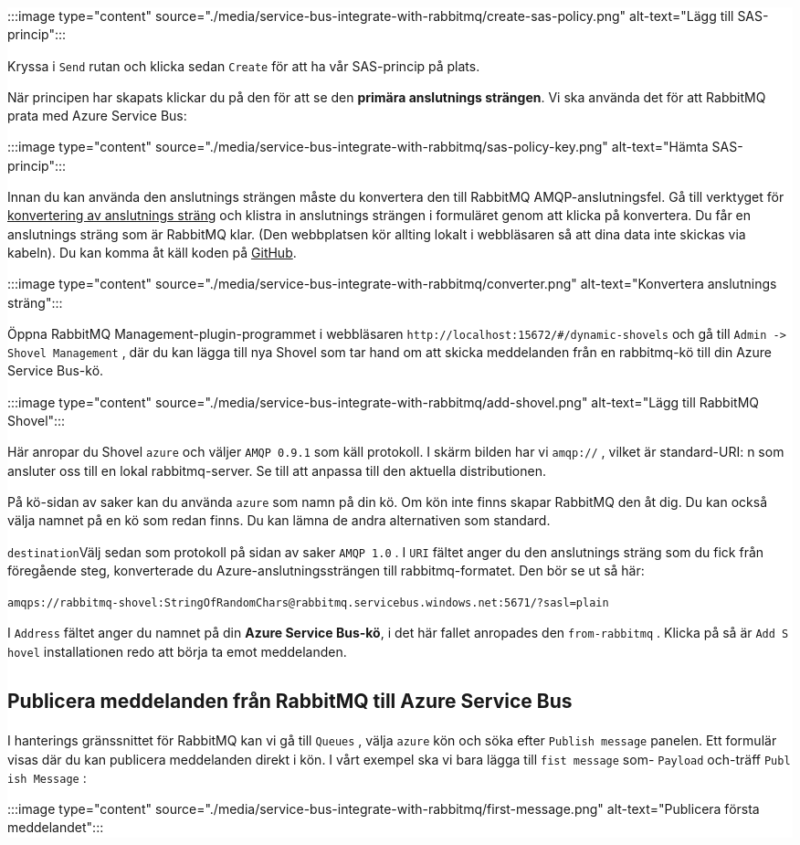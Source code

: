 :::image type="content" source="./media/service-bus-integrate-with-rabbitmq/create-sas-policy.png" alt-text="Lägg till SAS-princip":::

Kryssa i `Send` rutan och klicka sedan `Create` för att ha vår SAS-princip på plats.

När principen har skapats klickar du på den för att se den **primära anslutnings strängen**. Vi ska använda det för att RabbitMQ prata med Azure Service Bus:

:::image type="content" source="./media/service-bus-integrate-with-rabbitmq/sas-policy-key.png" alt-text="Hämta SAS-princip":::

Innan du kan använda den anslutnings strängen måste du konvertera den till RabbitMQ AMQP-anslutningsfel. Gå till verktyget för [konvertering av anslutnings sträng](https://red-mushroom-0f7446a0f.azurestaticapps.net/) och klistra in anslutnings strängen i formuläret genom att klicka på konvertera. Du får en anslutnings sträng som är RabbitMQ klar. (Den webbplatsen kör allting lokalt i webbläsaren så att dina data inte skickas via kabeln). Du kan komma åt käll koden på [GitHub](https://github.com/videlalvaro/connstring_to_amqp).

:::image type="content" source="./media/service-bus-integrate-with-rabbitmq/converter.png" alt-text="Konvertera anslutnings sträng":::

Öppna RabbitMQ Management-plugin-programmet i webbläsaren `http://localhost:15672/#/dynamic-shovels` och gå till `Admin -> Shovel Management` , där du kan lägga till nya Shovel som tar hand om att skicka meddelanden från en rabbitmq-kö till din Azure Service Bus-kö.

:::image type="content" source="./media/service-bus-integrate-with-rabbitmq/add-shovel.png" alt-text="Lägg till RabbitMQ Shovel":::

Här anropar du Shovel `azure` och väljer `AMQP 0.9.1` som käll protokoll. I skärm bilden har vi `amqp://` , vilket är standard-URI: n som ansluter oss till en lokal rabbitmq-server. Se till att anpassa till den aktuella distributionen.

På kö-sidan av saker kan du använda `azure` som namn på din kö. Om kön inte finns skapar RabbitMQ den åt dig. Du kan också välja namnet på en kö som redan finns. Du kan lämna de andra alternativen som standard.

`destination`Välj sedan som protokoll på sidan av saker `AMQP 1.0` . I `URI` fältet anger du den anslutnings sträng som du fick från föregående steg, konverterade du Azure-anslutningssträngen till rabbitmq-formatet. Den bör se ut så här:

```
amqps://rabbitmq-shovel:StringOfRandomChars@rabbitmq.servicebus.windows.net:5671/?sasl=plain
```

I `Address` fältet anger du namnet på din **Azure Service Bus-kö**, i det här fallet anropades den `from-rabbitmq` . Klicka på så är `Add Shovel` installationen redo att börja ta emot meddelanden.

## <a name="publishing-messages-from-rabbitmq-to-azure-service-bus"></a>Publicera meddelanden från RabbitMQ till Azure Service Bus

I hanterings gränssnittet för RabbitMQ kan vi gå till `Queues` , välja `azure` kön och söka efter `Publish message` panelen. Ett formulär visas där du kan publicera meddelanden direkt i kön. I vårt exempel ska vi bara lägga till `fist message` som- `Payload` och-träff `Publish Message` :

:::image type="content" source="./media/service-bus-integrate-with-rabbitmq/first-message.png" alt-text="Publicera första meddelandet":::
